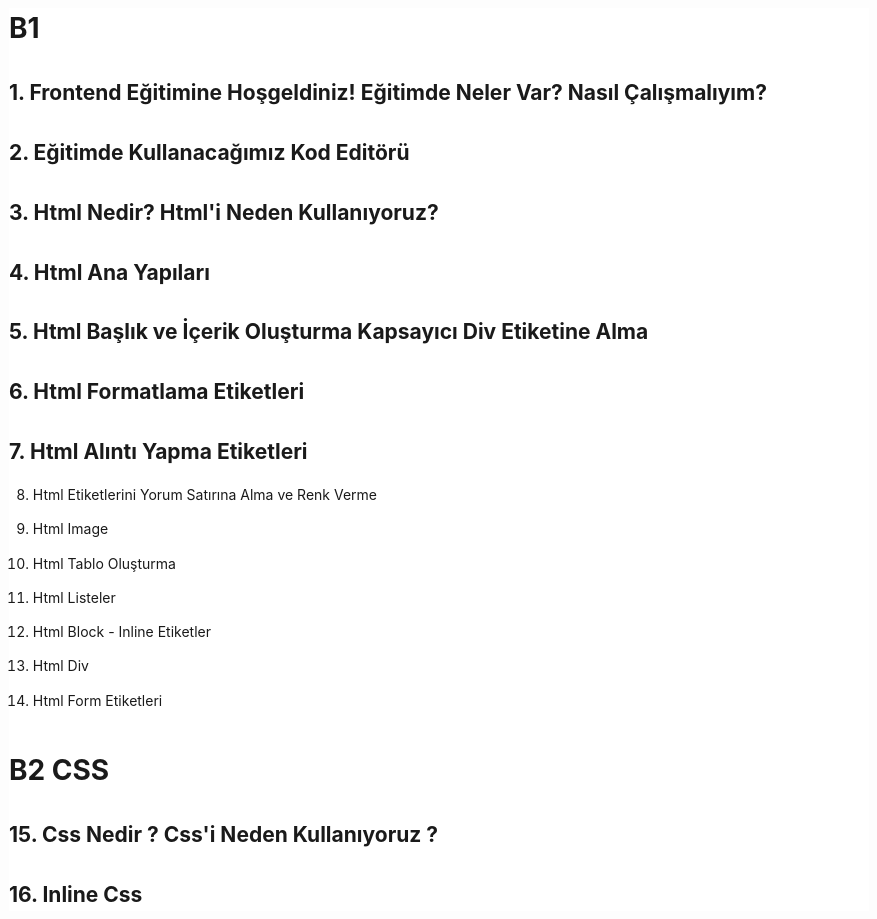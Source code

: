 
# B1

## 1. Frontend Eğitimine Hoşgeldiniz! Eğitimde Neler Var? Nasıl Çalışmalıyım?


## 2. Eğitimde Kullanacağımız Kod Editörü


## 3. Html Nedir? Html'i Neden Kullanıyoruz?


## 4. Html Ana Yapıları


## 5. Html Başlık ve İçerik Oluşturma Kapsayıcı Div Etiketine Alma


## 6. Html Formatlama Etiketleri


## 7. Html Alıntı Yapma Etiketleri


8. Html Etiketlerini Yorum Satırına Alma ve Renk Verme


9. Html Image


10. Html Tablo Oluşturma


11. Html Listeler


12. Html Block - Inline Etiketler


13. Html Div


14. Html Form Etiketleri


# B2 CSS

## 15. Css Nedir ? Css'i Neden Kullanıyoruz ?


## 16. Inline Css
